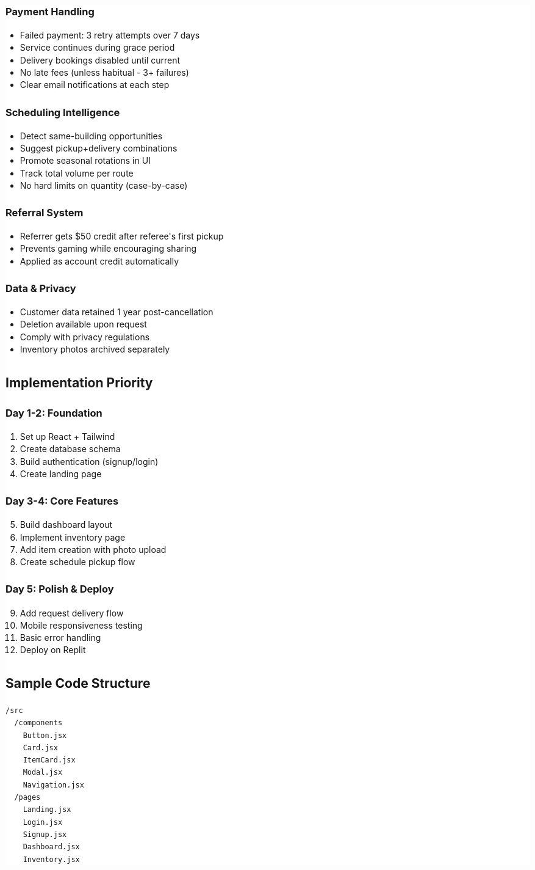 ### Payment Handling
- Failed payment: 3 retry attempts over 7 days
- Service continues during grace period
- Delivery bookings disabled until current
- No late fees (unless habitual - 3+ failures)
- Clear email notifications at each step

### Scheduling Intelligence
- Detect same-building opportunities
- Suggest pickup+delivery combinations
- Promote seasonal rotations in UI
- Track total volume per route
- No hard limits on quantity (case-by-case)

### Referral System
- Referrer gets $50 credit after referee's first pickup
- Prevents gaming while encouraging sharing
- Applied as account credit automatically

### Data & Privacy
- Customer data retained 1 year post-cancellation
- Deletion available upon request
- Comply with privacy regulations
- Inventory photos archived separately

## Implementation Priority

### Day 1-2: Foundation
1. Set up React + Tailwind
2. Create database schema
3. Build authentication (signup/login)
4. Create landing page

### Day 3-4: Core Features  
5. Build dashboard layout
6. Implement inventory page
7. Add item creation with photo upload
8. Create schedule pickup flow

### Day 5: Polish & Deploy
9. Add request delivery flow
10. Mobile responsiveness testing
11. Basic error handling
12. Deploy on Replit

## Sample Code Structure

```
/src
  /components
    Button.jsx
    Card.jsx
    ItemCard.jsx
    Modal.jsx
    Navigation.jsx
  /pages
    Landing.jsx
    Login.jsx
    Signup.jsx
    Dashboard.jsx
    Inventory.jsx
```